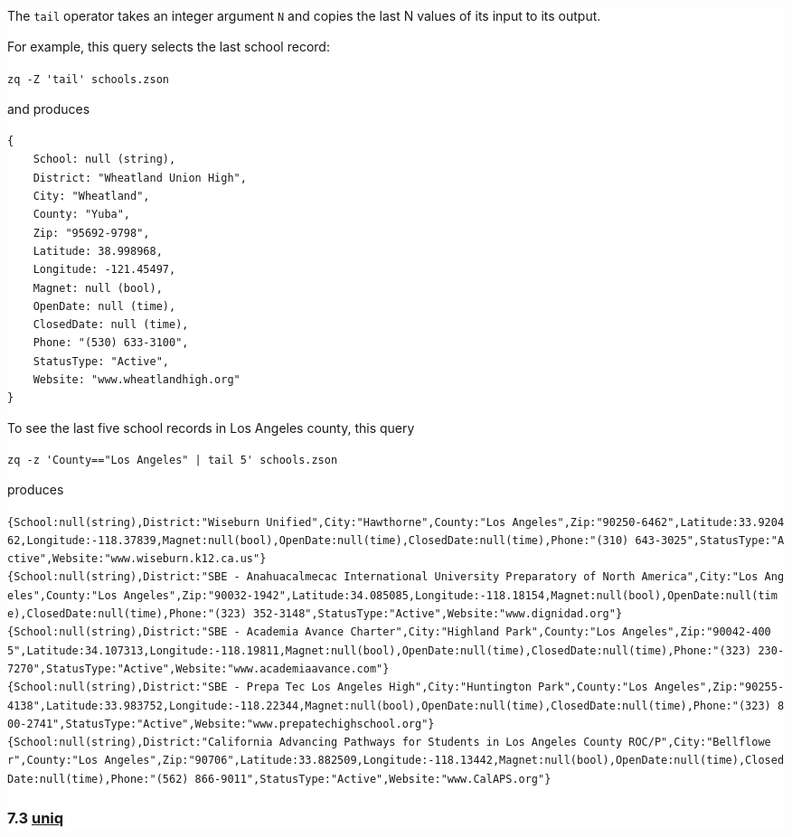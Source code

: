 The `tail` operator takes an integer argument `N` and copies the last N values
of its input to its output.

For example, this query selects the last school record:
```mdtest-command dir=testdata/edu
zq -Z 'tail' schools.zson
```
and produces
```mdtest-output
{
    School: null (string),
    District: "Wheatland Union High",
    City: "Wheatland",
    County: "Yuba",
    Zip: "95692-9798",
    Latitude: 38.998968,
    Longitude: -121.45497,
    Magnet: null (bool),
    OpenDate: null (time),
    ClosedDate: null (time),
    Phone: "(530) 633-3100",
    StatusType: "Active",
    Website: "www.wheatlandhigh.org"
}
```
To see the last five school records in Los Angeles county, this query
```mdtest-command dir=testdata/edu
zq -z 'County=="Los Angeles" | tail 5' schools.zson
```
produces
```mdtest-output
{School:null(string),District:"Wiseburn Unified",City:"Hawthorne",County:"Los Angeles",Zip:"90250-6462",Latitude:33.920462,Longitude:-118.37839,Magnet:null(bool),OpenDate:null(time),ClosedDate:null(time),Phone:"(310) 643-3025",StatusType:"Active",Website:"www.wiseburn.k12.ca.us"}
{School:null(string),District:"SBE - Anahuacalmecac International University Preparatory of North America",City:"Los Angeles",County:"Los Angeles",Zip:"90032-1942",Latitude:34.085085,Longitude:-118.18154,Magnet:null(bool),OpenDate:null(time),ClosedDate:null(time),Phone:"(323) 352-3148",StatusType:"Active",Website:"www.dignidad.org"}
{School:null(string),District:"SBE - Academia Avance Charter",City:"Highland Park",County:"Los Angeles",Zip:"90042-4005",Latitude:34.107313,Longitude:-118.19811,Magnet:null(bool),OpenDate:null(time),ClosedDate:null(time),Phone:"(323) 230-7270",StatusType:"Active",Website:"www.academiaavance.com"}
{School:null(string),District:"SBE - Prepa Tec Los Angeles High",City:"Huntington Park",County:"Los Angeles",Zip:"90255-4138",Latitude:33.983752,Longitude:-118.22344,Magnet:null(bool),OpenDate:null(time),ClosedDate:null(time),Phone:"(323) 800-2741",StatusType:"Active",Website:"www.prepatechighschool.org"}
{School:null(string),District:"California Advancing Pathways for Students in Los Angeles County ROC/P",City:"Bellflower",County:"Los Angeles",Zip:"90706",Latitude:33.882509,Longitude:-118.13442,Magnet:null(bool),OpenDate:null(time),ClosedDate:null(time),Phone:"(562) 866-9011",StatusType:"Active",Website:"www.CalAPS.org"}
```

### 7.3 [uniq](../language/operators/uniq.md)
